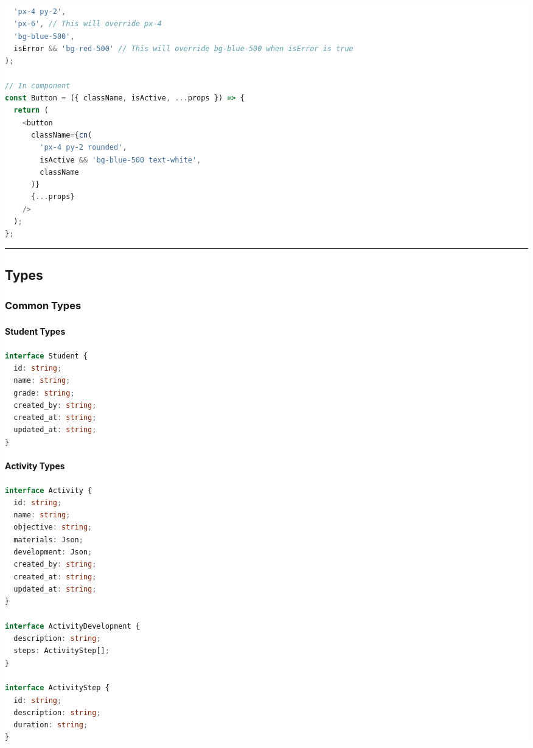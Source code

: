 ```typescript
  'px-4 py-2',
  'px-6', // This will override px-4
  'bg-blue-500',
  isError && 'bg-red-500' // This will override bg-blue-500 when isError is true
);

// In component
const Button = ({ className, isActive, ...props }) => {
  return (
    <button
      className={cn(
        'px-4 py-2 rounded',
        isActive && 'bg-blue-500 text-white',
        className
      )}
      {...props}
    />
  );
};
```

---

## Types

### Common Types

#### Student Types

```typescript
interface Student {
  id: string;
  name: string;
  grade: string;
  created_by: string;
  created_at: string;
  updated_at: string;
}
```

#### Activity Types

```typescript
interface Activity {
  id: string;
  name: string;
  objective: string;
  materials: Json;
  development: Json;
  created_by: string;
  created_at: string;
  updated_at: string;
}

interface ActivityDevelopment {
  description: string;
  steps: ActivityStep[];
}

interface ActivityStep {
  id: string;
  description: string;
  duration: string;
}
```